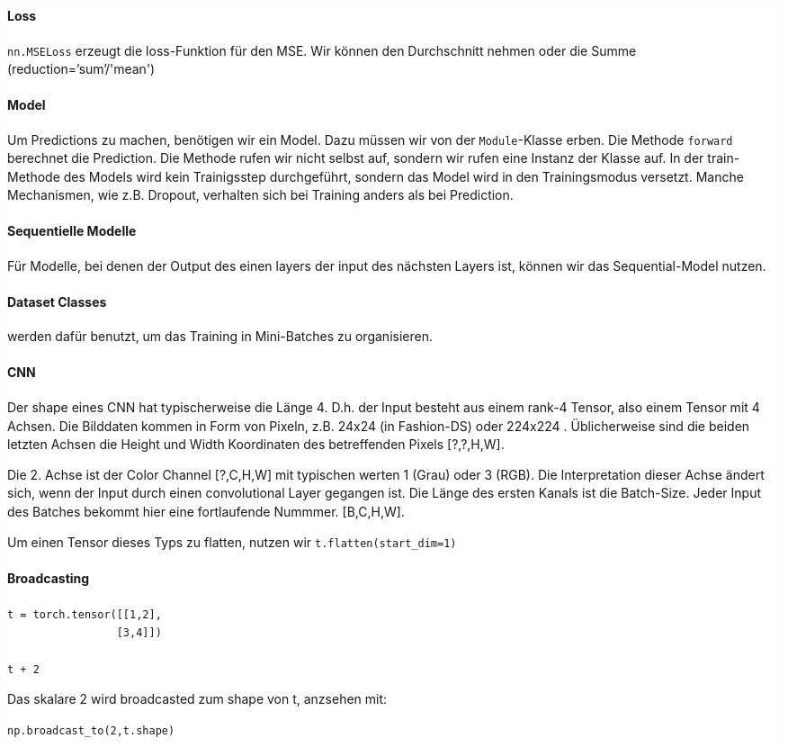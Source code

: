 

#### Loss
`nn.MSELoss` erzeugt die loss-Funktion für den MSE. Wir können den Durchschnitt nehmen oder die Summe 
(reduction=’sum’/'mean')


#### Model
Um Predictions zu machen, benötigen wir ein Model. Dazu müssen wir von der `Module`-Klasse erben.
Die Methode `forward` berechnet die Prediction. Die Methode rufen wir nicht selbst auf, sondern wir rufen 
eine Instanz der Klasse auf. In der train-Methode des Models wird kein Trainigsstep durchgeführt, sondern das
Model wird in den Trainingsmodus versetzt. Manche Mechanismen, wie z.B. Dropout, verhalten sich bei Training anders
als bei Prediction.


#### Sequentielle Modelle
Für Modelle, bei denen der Output des einen layers der input des nächsten Layers ist, können wir das Sequential-Model
nutzen.


#### Dataset Classes
werden dafür benutzt, um das Training in Mini-Batches zu organisieren.

#### CNN
Der shape eines CNN hat typischerweise die Länge 4. D.h. der Input besteht aus einem rank-4 Tensor, also einem Tensor mit
4 Achsen. Die Bilddaten kommen in Form von Pixeln, z.B. 24x24 (in Fashion-DS) oder 224x224  . Üblicherweise sind die beiden letzten Achsen die Height und Width
Koordinaten des betreffenden Pixels
[?,?,H,W]. 

Die 2. Achse ist der Color Channel [?,C,H,W] mit typischen werten 1 (Grau) oder 3 (RGB). Die Interpretation dieser
Achse ändert sich, wenn der Input durch einen convolutional Layer gegangen ist. Die Länge des ersten Kanals ist die
Batch-Size. Jeder Input des Batches bekommt hier eine fortlaufende Nummmer.
[B,C,H,W].

Um einen Tensor dieses Typs zu flatten, nutzen wir 
`t.flatten(start_dim=1)`

#### Broadcasting

```
t = torch.tensor([[1,2],
                 [3,4]])

t + 2
```
Das skalare 2 wird broadcasted zum shape von t, anzsehen mit:

```
np.broadcast_to(2,t.shape)
```
